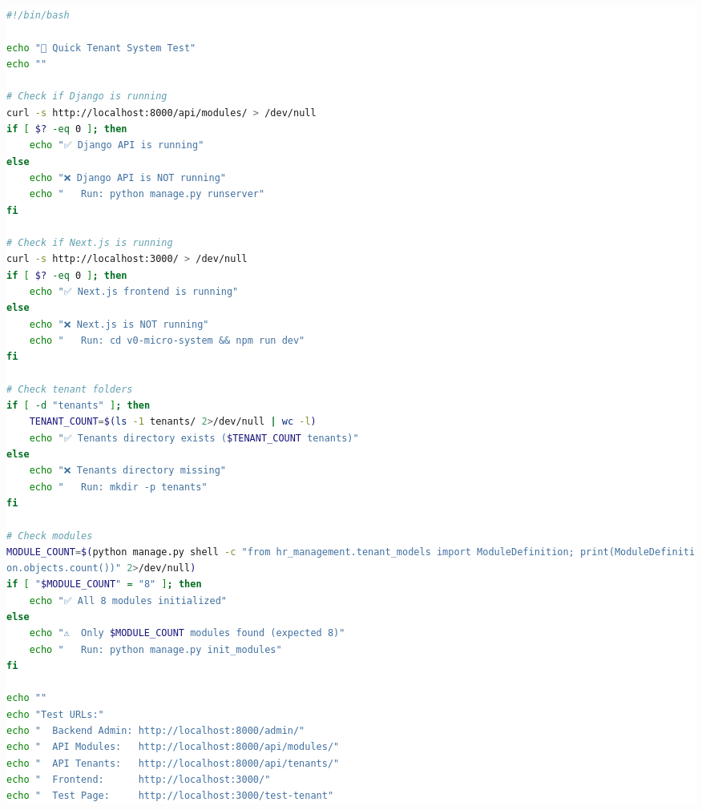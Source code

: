 ```bash
#!/bin/bash

echo "🧪 Quick Tenant System Test"
echo ""

# Check if Django is running
curl -s http://localhost:8000/api/modules/ > /dev/null
if [ $? -eq 0 ]; then
    echo "✅ Django API is running"
else
    echo "❌ Django API is NOT running"
    echo "   Run: python manage.py runserver"
fi

# Check if Next.js is running
curl -s http://localhost:3000/ > /dev/null
if [ $? -eq 0 ]; then
    echo "✅ Next.js frontend is running"
else
    echo "❌ Next.js is NOT running"
    echo "   Run: cd v0-micro-system && npm run dev"
fi

# Check tenant folders
if [ -d "tenants" ]; then
    TENANT_COUNT=$(ls -1 tenants/ 2>/dev/null | wc -l)
    echo "✅ Tenants directory exists ($TENANT_COUNT tenants)"
else
    echo "❌ Tenants directory missing"
    echo "   Run: mkdir -p tenants"
fi

# Check modules
MODULE_COUNT=$(python manage.py shell -c "from hr_management.tenant_models import ModuleDefinition; print(ModuleDefinition.objects.count())" 2>/dev/null)
if [ "$MODULE_COUNT" = "8" ]; then
    echo "✅ All 8 modules initialized"
else
    echo "⚠️  Only $MODULE_COUNT modules found (expected 8)"
    echo "   Run: python manage.py init_modules"
fi

echo ""
echo "Test URLs:"
echo "  Backend Admin: http://localhost:8000/admin/"
echo "  API Modules:   http://localhost:8000/api/modules/"
echo "  API Tenants:   http://localhost:8000/api/tenants/"
echo "  Frontend:      http://localhost:3000/"
echo "  Test Page:     http://localhost:3000/test-tenant"
```
